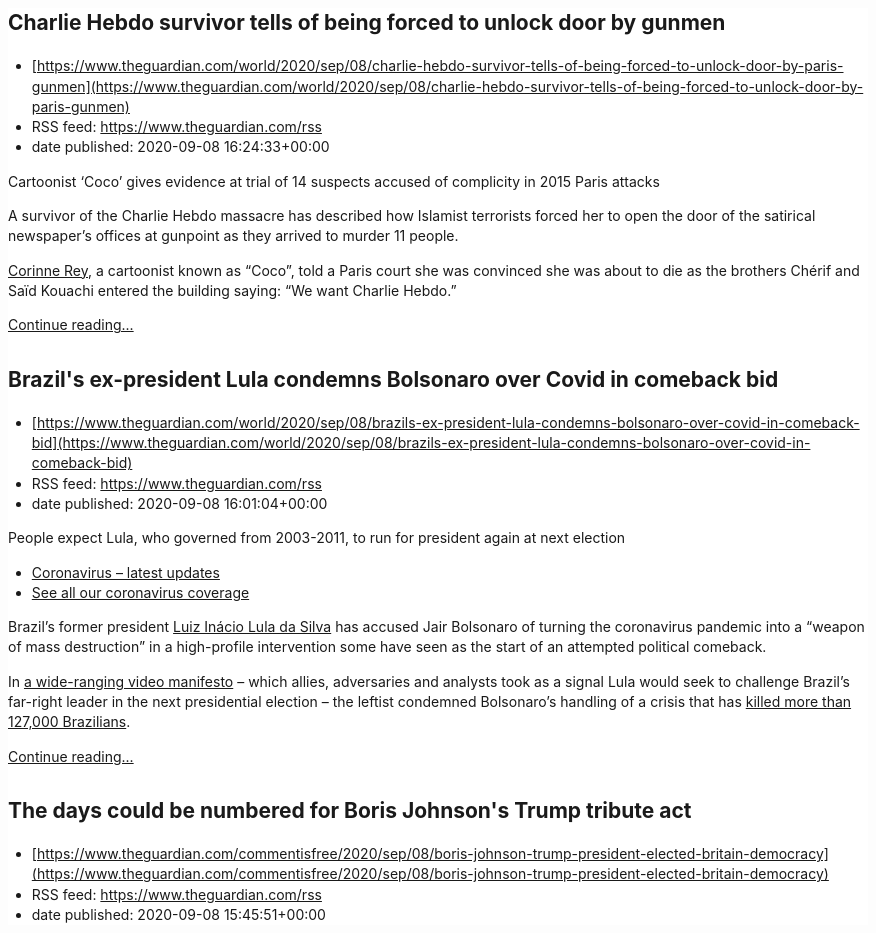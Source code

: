 ## Charlie Hebdo survivor tells of being forced to unlock door by gunmen
 - [https://www.theguardian.com/world/2020/sep/08/charlie-hebdo-survivor-tells-of-being-forced-to-unlock-door-by-paris-gunmen](https://www.theguardian.com/world/2020/sep/08/charlie-hebdo-survivor-tells-of-being-forced-to-unlock-door-by-paris-gunmen)
 - RSS feed: https://www.theguardian.com/rss
 - date published: 2020-09-08 16:24:33+00:00

<p>Cartoonist ‘Coco’ gives evidence at trial of 14 suspects accused of complicity in 2015 Paris attacks</p><p>A survivor of the Charlie Hebdo massacre has described how Islamist terrorists forced her to open the door of the satirical newspaper’s offices at gunpoint as they arrived to murder 11 people.</p><p><a href="https://www.theguardian.com/world/2015/jan/07/charlie-hebdo-shooting-paris-magazine-target-raid">Corinne Rey</a>, a cartoonist known as “Coco”, told a Paris court she was convinced she was about to die as the brothers Chérif and Saïd Kouachi entered the building saying: “We want Charlie Hebdo.”</p> <a href="https://www.theguardian.com/world/2020/sep/08/charlie-hebdo-survivor-tells-of-being-forced-to-unlock-door-by-paris-gunmen">Continue reading...</a>

## Brazil's ex-president Lula condemns Bolsonaro over Covid in comeback bid
 - [https://www.theguardian.com/world/2020/sep/08/brazils-ex-president-lula-condemns-bolsonaro-over-covid-in-comeback-bid](https://www.theguardian.com/world/2020/sep/08/brazils-ex-president-lula-condemns-bolsonaro-over-covid-in-comeback-bid)
 - RSS feed: https://www.theguardian.com/rss
 - date published: 2020-09-08 16:01:04+00:00

<p>People expect Lula, who governed from 2003-2011, to run for president again at next election </p><ul><li><a href="https://www.theguardian.com/world/series/coronavirus-live/latest">Coronavirus – latest updates</a></li><li><a href="https://www.theguardian.com/world/coronavirus-outbreak">See all our coronavirus coverage</a></li></ul><p>Brazil’s former president <a href="https://www.theguardian.com/world/luiz-inacio-lula-da-silva">Luiz Inácio Lula da Silva</a> has accused Jair Bolsonaro of turning the coronavirus pandemic into a “weapon of mass destruction” in a high-profile intervention some have seen as the start of an attempted political comeback.</p><p>In <a href="https://www.youtube.com/watch?v=1H9KuXvxpP4&amp;feature=emb_logo">a wide-ranging video manifesto</a> – which allies, adversaries and analysts took as a signal Lula would seek to challenge Brazil’s far-right leader in the next presidential election – the leftist condemned Bolsonaro’s handling of a crisis that has <a href="https://www.theguardian.com/world/2020/sep/07/global-report-india-overtakes-brazil-as-second-most-covid-infected-country-in-the-world">killed more than 127,000 Brazilians</a>.</p> <a href="https://www.theguardian.com/world/2020/sep/08/brazils-ex-president-lula-condemns-bolsonaro-over-covid-in-comeback-bid">Continue reading...</a>

## The days could be numbered for Boris Johnson's Trump tribute act
 - [https://www.theguardian.com/commentisfree/2020/sep/08/boris-johnson-trump-president-elected-britain-democracy](https://www.theguardian.com/commentisfree/2020/sep/08/boris-johnson-trump-president-elected-britain-democracy)
 - RSS feed: https://www.theguardian.com/rss
 - date published: 2020-09-08 15:45:51+00:00

